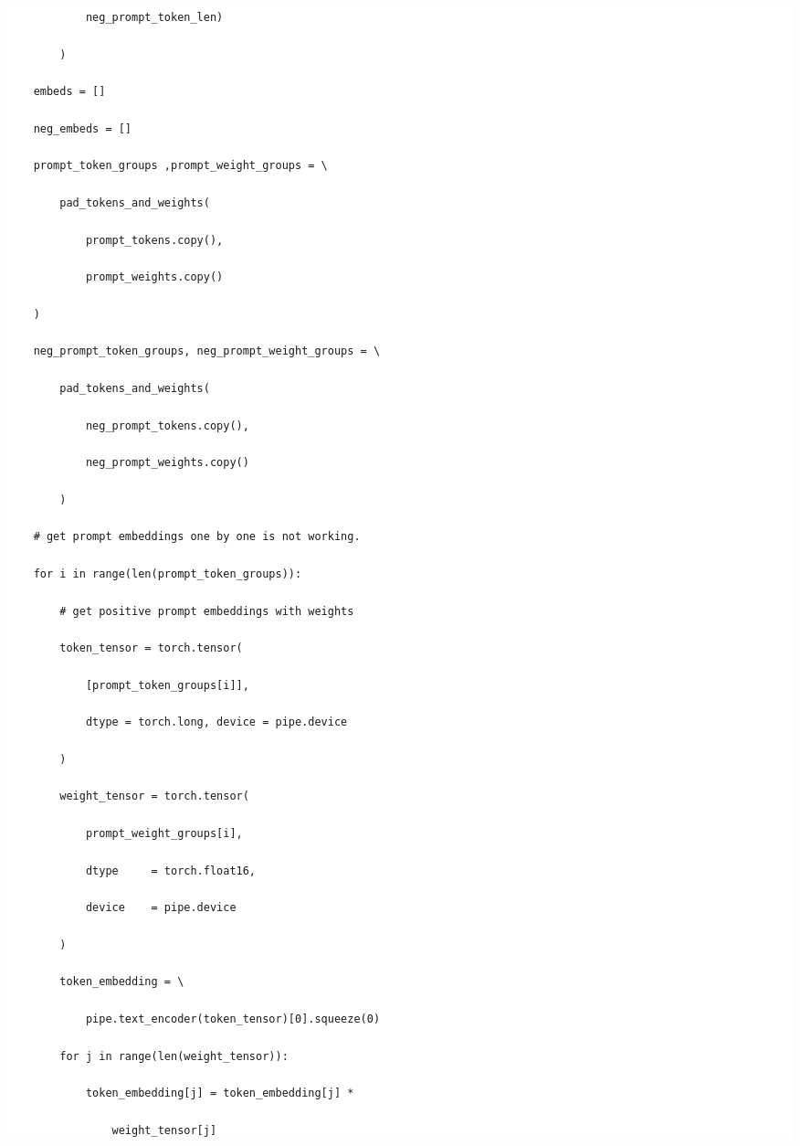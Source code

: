                 neg_prompt_token_len)
    
            )
    
        embeds = []
    
        neg_embeds = []
    
        prompt_token_groups ,prompt_weight_groups = \
    
            pad_tokens_and_weights(
    
                prompt_tokens.copy(),
    
                prompt_weights.copy()
    
        )
    
        neg_prompt_token_groups, neg_prompt_weight_groups = \
    
            pad_tokens_and_weights(
    
                neg_prompt_tokens.copy(),
    
                neg_prompt_weights.copy()
    
            )
    
        # get prompt embeddings one by one is not working.
    
        for i in range(len(prompt_token_groups)):
    
            # get positive prompt embeddings with weights
    
            token_tensor = torch.tensor(
    
                [prompt_token_groups[i]],
    
                dtype = torch.long, device = pipe.device
    
            )
    
            weight_tensor = torch.tensor(
    
                prompt_weight_groups[i],
    
                dtype     = torch.float16,
    
                device    = pipe.device
    
            )
    
            token_embedding = \
    
                pipe.text_encoder(token_tensor)[0].squeeze(0)
    
            for j in range(len(weight_tensor)):
    
                token_embedding[j] = token_embedding[j] * 
    
                    weight_tensor[j]
    